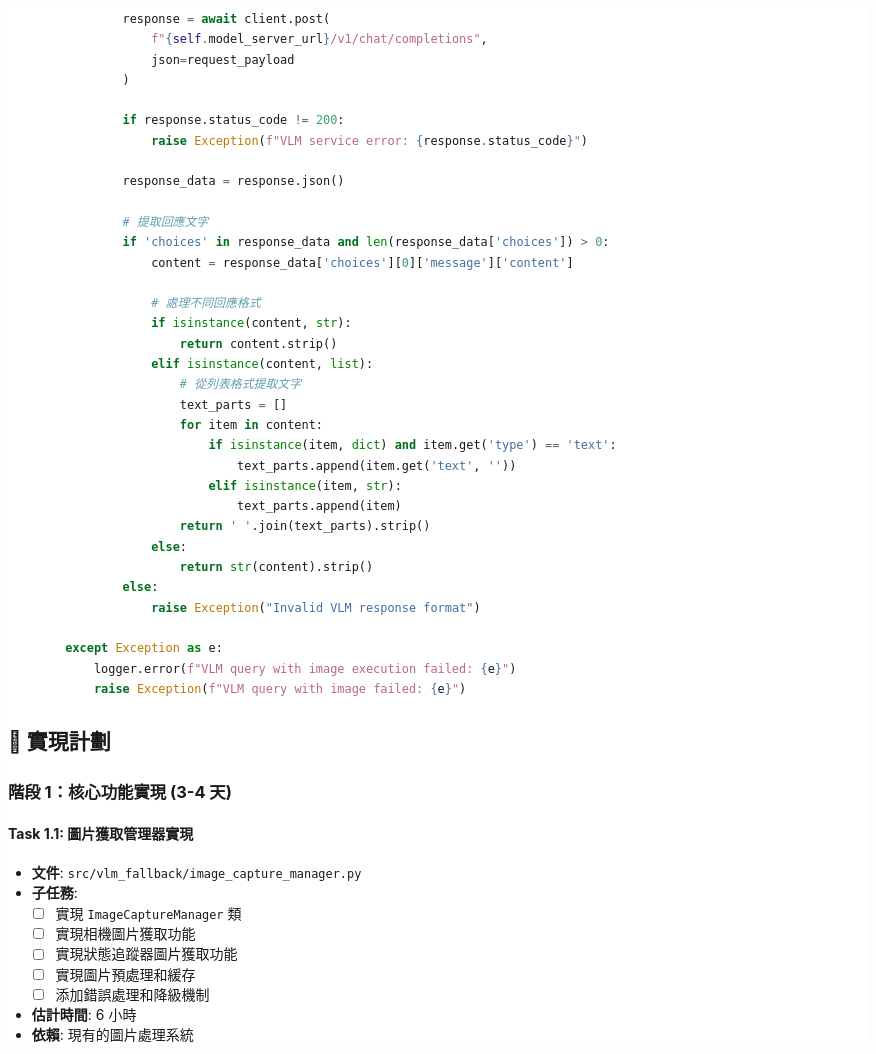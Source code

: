 ```python
                response = await client.post(
                    f"{self.model_server_url}/v1/chat/completions",
                    json=request_payload
                )
                
                if response.status_code != 200:
                    raise Exception(f"VLM service error: {response.status_code}")
                
                response_data = response.json()
                
                # 提取回應文字
                if 'choices' in response_data and len(response_data['choices']) > 0:
                    content = response_data['choices'][0]['message']['content']
                    
                    # 處理不同回應格式
                    if isinstance(content, str):
                        return content.strip()
                    elif isinstance(content, list):
                        # 從列表格式提取文字
                        text_parts = []
                        for item in content:
                            if isinstance(item, dict) and item.get('type') == 'text':
                                text_parts.append(item.get('text', ''))
                            elif isinstance(item, str):
                                text_parts.append(item)
                        return ' '.join(text_parts).strip()
                    else:
                        return str(content).strip()
                else:
                    raise Exception("Invalid VLM response format")
                    
        except Exception as e:
            logger.error(f"VLM query with image execution failed: {e}")
            raise Exception(f"VLM query with image failed: {e}")
```

## 📝 實現計劃

### 階段 1：核心功能實現 (3-4 天)

#### Task 1.1: 圖片獲取管理器實現
- **文件**: `src/vlm_fallback/image_capture_manager.py`
- **子任務**:
  - [ ] 實現 `ImageCaptureManager` 類
  - [ ] 實現相機圖片獲取功能
  - [ ] 實現狀態追蹤器圖片獲取功能
  - [ ] 實現圖片預處理和緩存
  - [ ] 添加錯誤處理和降級機制
- **估計時間**: 6 小時
- **依賴**: 現有的圖片處理系統
